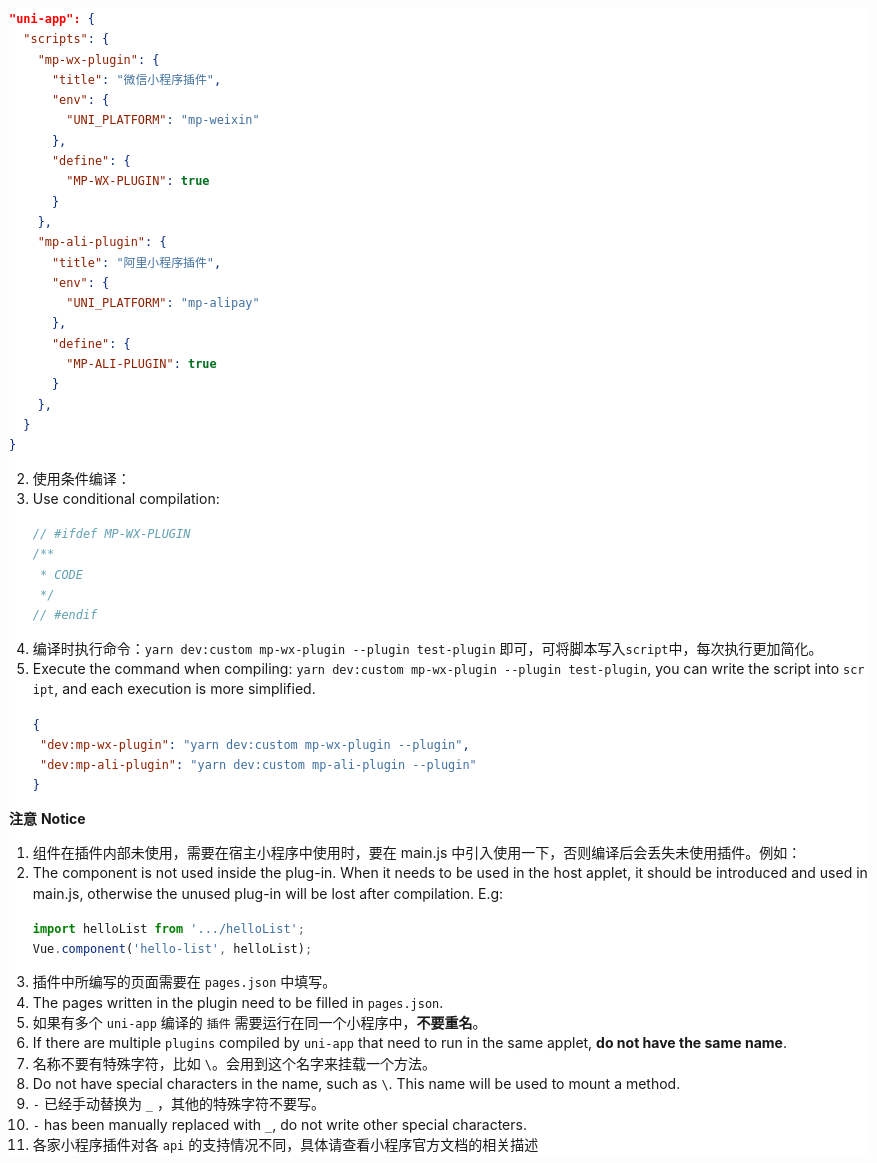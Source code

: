    ```json
   "uni-app": {
     "scripts": {
       "mp-wx-plugin": {
         "title": "微信小程序插件",
         "env": {
           "UNI_PLATFORM": "mp-weixin"
         },
         "define": {
           "MP-WX-PLUGIN": true
         }
       },
       "mp-ali-plugin": {
         "title": "阿里小程序插件",
         "env": {
           "UNI_PLATFORM": "mp-alipay"
         },
         "define": {
           "MP-ALI-PLUGIN": true
         }
       },
     }
   }
   ```

2. 使用条件编译：
2. Use conditional compilation:
   ```js
   // #ifdef MP-WX-PLUGIN
   /**
    * CODE
    */
   // #endif
   ```
3. 编译时执行命令：`yarn dev:custom mp-wx-plugin --plugin test-plugin` 即可，可将脚本写入`script`中，每次执行更加简化。
3. Execute the command when compiling: `yarn dev:custom mp-wx-plugin --plugin test-plugin`, you can write the script into `script`, and each execution is more simplified.
   ```json
   {
   	"dev:mp-wx-plugin": "yarn dev:custom mp-wx-plugin --plugin",
   	"dev:mp-ali-plugin": "yarn dev:custom mp-ali-plugin --plugin"
   }
   ```

**注意**
**Notice**

1. 组件在插件内部未使用，需要在宿主小程序中使用时，要在 main.js 中引入使用一下，否则编译后会丢失未使用插件。例如：
1. The component is not used inside the plug-in. When it needs to be used in the host applet, it should be introduced and used in main.js, otherwise the unused plug-in will be lost after compilation. E.g:
   ```js
   import helloList from '.../helloList';
   Vue.component('hello-list', helloList);
   ```
2. 插件中所编写的页面需要在 `pages.json` 中填写。
2. The pages written in the plugin need to be filled in `pages.json`.
3. 如果有多个 `uni-app` 编译的 `插件` 需要运行在同一个小程序中，**不要重名**。
3. If there are multiple `plugins` compiled by `uni-app` that need to run in the same applet, **do not have the same name**.
4. 名称不要有特殊字符，比如 `\`。会用到这个名字来挂载一个方法。
4. Do not have special characters in the name, such as `\`. This name will be used to mount a method.
5. `-` 已经手动替换为 `_` ，其他的特殊字符不要写。
5. `-` has been manually replaced with `_`, do not write other special characters.
6. 各家小程序插件对各 `api` 的支持情况不同，具体请查看小程序官方文档的相关描述